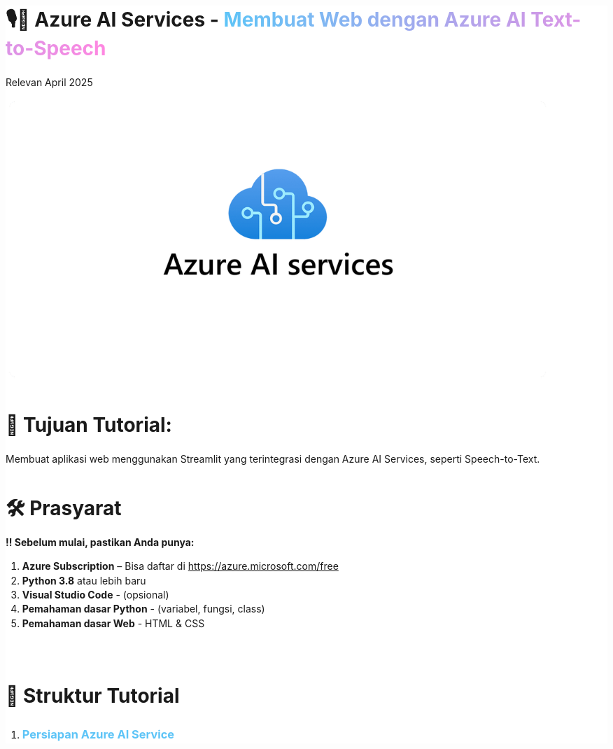 # 🎙️👄 **Azure AI Services** - <span style="background: linear-gradient(to right, #5DC4F7, #FF87E1); -webkit-background-clip: text; color: transparent;">Membuat Web dengan Azure AI Text-to-Speech</span>

Relevan April 2025


<img src="img/cover.png" alt="alt text" height="400px">

# 🎯 Tujuan Tutorial:

Membuat aplikasi web menggunakan Streamlit yang terintegrasi dengan Azure AI Services, seperti Speech-to-Text.

# 🛠️ Prasyarat

**‼️ Sebelum mulai, pastikan Anda punya:**
1. **Azure Subscription** – Bisa daftar di https://azure.microsoft.com/free
2. **Python 3.8** atau lebih baru
3. **Visual Studio Code** - (opsional)
4. **Pemahaman dasar Python** - (variabel, fungsi, class)
5. **Pemahaman dasar Web** - HTML & CSS

<br>

# 🧱 Struktur Tutorial
1.	### <span style="color:#5DC4F7">**Persiapan Azure AI Service**</span>
